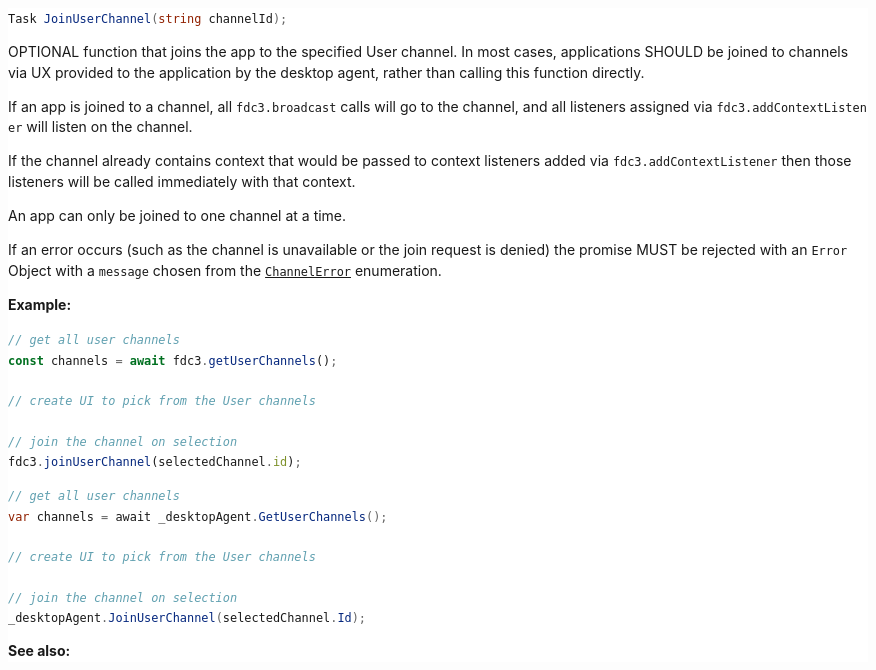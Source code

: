 </TabItem>
<TabItem value="dotnet" label=".NET">

```csharp
Task JoinUserChannel(string channelId);
```

</TabItem>
</Tabs>

OPTIONAL function that joins the app to the specified User channel. In most cases, applications SHOULD be joined to channels via UX provided to the application by the desktop agent, rather than calling this function directly.

If an app is joined to a channel, all `fdc3.broadcast` calls will go to the channel, and all listeners assigned via `fdc3.addContextListener` will listen on the channel.

If the channel already contains context that would be passed to context listeners added via `fdc3.addContextListener` then those listeners will be called immediately with that context.

An app can only be joined to one channel at a time.

If an error occurs (such as the channel is unavailable or the join request is denied) the promise MUST be rejected with an `Error` Object with a `message` chosen from the [`ChannelError`](Errors#channelerror) enumeration.

**Example:**

<Tabs groupId="lang">
<TabItem value="ts" label="TypeScript/JavaScript">

```js
// get all user channels
const channels = await fdc3.getUserChannels();

// create UI to pick from the User channels

// join the channel on selection
fdc3.joinUserChannel(selectedChannel.id);
```

</TabItem>
<TabItem value="dotnet" label=".NET">

```csharp
// get all user channels
var channels = await _desktopAgent.GetUserChannels();

// create UI to pick from the User channels

// join the channel on selection
_desktopAgent.JoinUserChannel(selectedChannel.Id);
```

</TabItem>
</Tabs>

**See also:**
